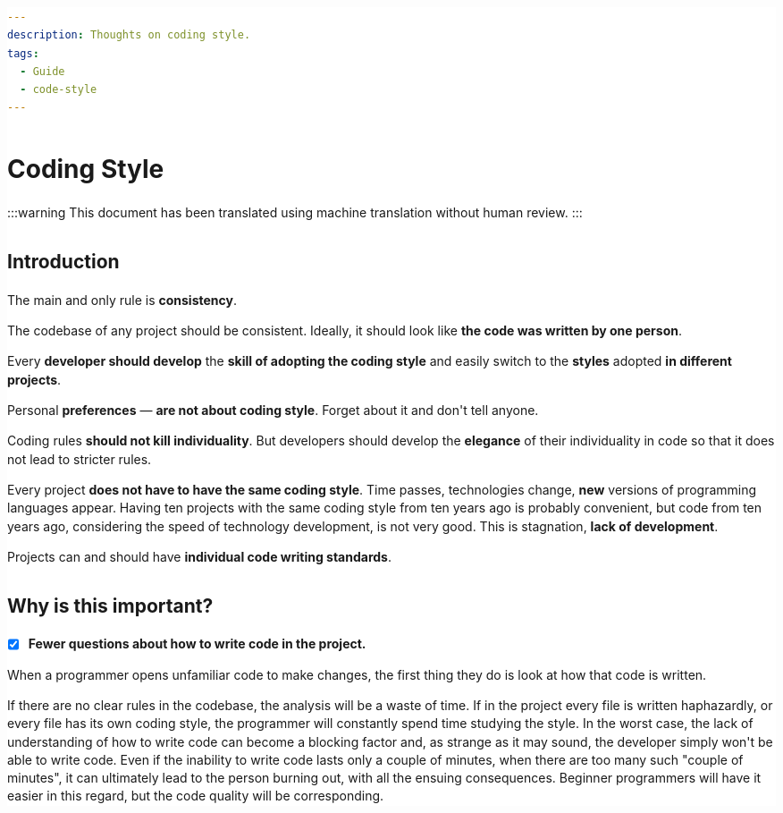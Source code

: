 ```yaml
---
description: Thoughts on coding style.
tags:
  - Guide
  - code-style
---
```


# Coding Style

:::warning
This document has been translated using machine translation without human review.
:::

## Introduction

The main and only rule is **consistency**.

The codebase of any project should be consistent. Ideally, it should look like **the code was written by one person**.

Every **developer should develop** the **skill of adopting the coding style** and easily switch to the **styles** adopted **in different projects**.

Personal **preferences** — **are not about coding style**. Forget about it and don't tell anyone.

Coding rules **should not kill individuality**. But developers should develop the **elegance** of their individuality in code so that it does not lead to stricter rules.

Every project **does not have to have the same coding style**. Time passes, technologies change, **new** versions of programming languages appear.
Having ten projects with the same coding style from ten years ago is probably convenient, but code from ten years ago, considering the speed of technology development, is not very good. This is stagnation, **lack of development**.

Projects can and should have **individual code writing standards**.

## Why is this important?

* [x] **Fewer questions about how to write code in the project.**

When a programmer opens unfamiliar code to make changes, the first thing they do is look at how that code is written.

If there are no clear rules in the codebase, the analysis will be a waste of time. If in the project every file is written haphazardly, or every file has its own coding style, the programmer will constantly spend time studying the style. In the worst case, the lack of understanding of how to write code can become a blocking factor and, as strange as it may sound, the developer simply won't be able to write code. Even if the inability to write code lasts only a couple of minutes, when there are too many such "couple of minutes", it can ultimately lead to the person burning out, with all the ensuing consequences. Beginner programmers will have it easier in this regard, but the code quality will be corresponding.
